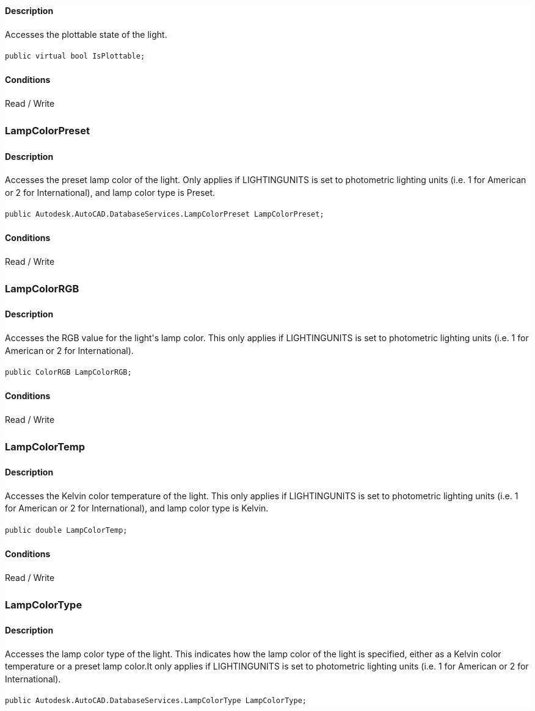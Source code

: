 #### Description
Accesses the plottable state of the light.
```text
public virtual bool IsPlottable;
```

#### Conditions
Read / Write
### LampColorPreset

#### Description
Accesses the preset lamp color of the light. 
Only applies if LIGHTINGUNITS is set to photometric lighting units (i.e. 1 for American or 2 for International), and lamp color type is Preset.
```text
public Autodesk.AutoCAD.DatabaseServices.LampColorPreset LampColorPreset;
```

#### Conditions
Read / Write
### LampColorRGB

#### Description
Accesses the RGB value for the light's lamp color. This only applies if LIGHTINGUNITS is set to photometric lighting units (i.e. 1 for American or 2 for International).
```text
public ColorRGB LampColorRGB;
```

#### Conditions
Read / Write
### LampColorTemp

#### Description
Accesses the Kelvin color temperature of the light. This only applies if LIGHTINGUNITS is set to photometric lighting units (i.e. 1 for American or 2 for International), and lamp color type is Kelvin.
```text
public double LampColorTemp;
```

#### Conditions
Read / Write
### LampColorType

#### Description
Accesses the lamp color type of the light. This indicates how the lamp color of the light is specified, either as a Kelvin color temperature or a preset lamp color.It only applies if LIGHTINGUNITS is set to photometric lighting units (i.e. 1 for American or 2 for International).
```text
public Autodesk.AutoCAD.DatabaseServices.LampColorType LampColorType;
```
